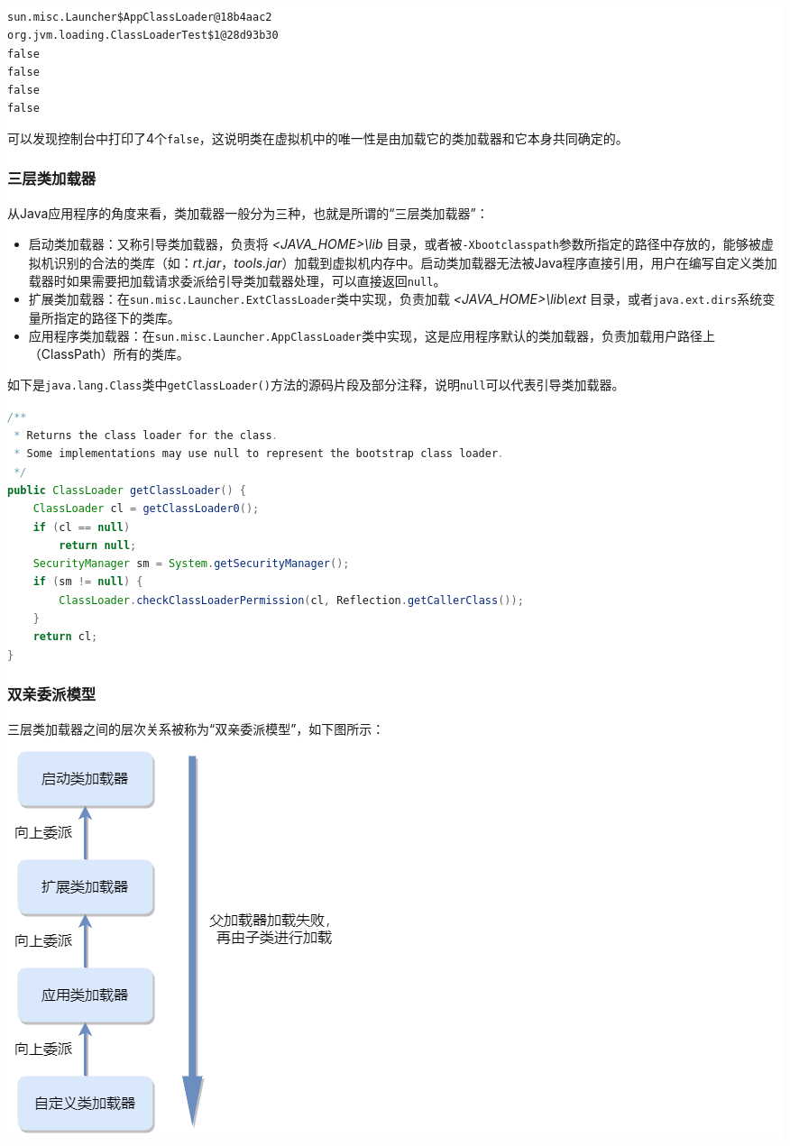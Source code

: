 ```text
sun.misc.Launcher$AppClassLoader@18b4aac2
org.jvm.loading.ClassLoaderTest$1@28d93b30
false
false
false
false
```

可以发现控制台中打印了4个`false`，这说明类在虚拟机中的唯一性是由加载它的类加载器和它本身共同确定的。

### 三层类加载器

从Java应用程序的角度来看，类加载器一般分为三种，也就是所谓的“三层类加载器”：

- 启动类加载器：又称引导类加载器，负责将 *\<JAVA_HOME\>\lib* 目录，或者被`-Xbootclasspath`参数所指定的路径中存放的，能够被虚拟机识别的合法的类库（如：*rt.jar*，*tools.jar*）加载到虚拟机内存中。启动类加载器无法被Java程序直接引用，用户在编写自定义类加载器时如果需要把加载请求委派给引导类加载器处理，可以直接返回`null`。
- 扩展类加载器：在`sun.misc.Launcher.ExtClassLoader`类中实现，负责加载 *\<JAVA_HOME\>\lib\ext* 目录，或者`java.ext.dirs`系统变量所指定的路径下的类库。
- 应用程序类加载器：在`sun.misc.Launcher.AppClassLoader`类中实现，这是应用程序默认的类加载器，负责加载用户路径上（ClassPath）所有的类库。

如下是`java.lang.Class`类中`getClassLoader()`方法的源码片段及部分注释，说明`null`可以代表引导类加载器。

```java
/**
 * Returns the class loader for the class.
 * Some implementations may use null to represent the bootstrap class loader. 
 */
public ClassLoader getClassLoader() {
    ClassLoader cl = getClassLoader0();
    if (cl == null)
        return null;
    SecurityManager sm = System.getSecurityManager();
    if (sm != null) {
        ClassLoader.checkClassLoaderPermission(cl, Reflection.getCallerClass());
    }
    return cl;
}
```

### 双亲委派模型

三层类加载器之间的层次关系被称为“双亲委派模型”，如下图所示：

![classloaders](images/classloaders.png)

